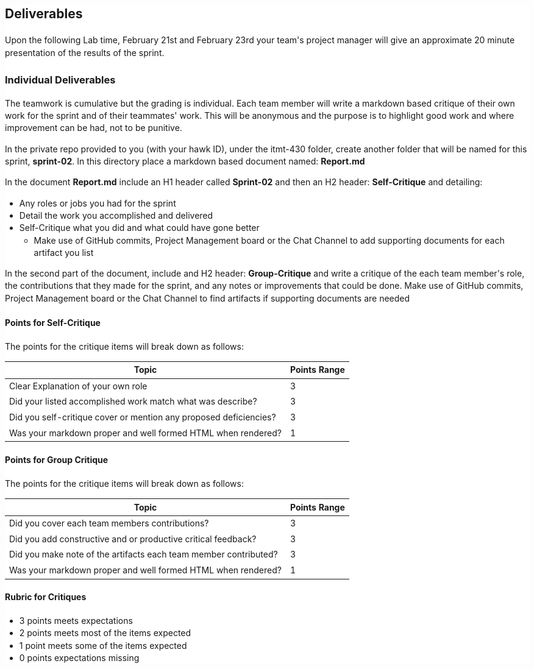 ## Deliverables

Upon the following Lab time, February 21st and February 23rd your team's project manager will give an approximate 20 minute presentation of the results of the sprint.

### Individual Deliverables

The teamwork is cumulative but the grading is individual. Each team member will write a markdown based critique of their own work for the sprint and of their teammates' work.  This will be anonymous and the purpose is to highlight good work and where improvement can be had, not to be punitive.

In the private repo provided to you (with your hawk ID), under the itmt-430 folder, create another folder that will be named for this sprint, **sprint-02**.  In this directory place a markdown based document named: **Report.md**

In the document **Report.md** include an H1 header called **Sprint-02** and then an H2 header: **Self-Critique** and detailing:

* Any roles or jobs you had for the sprint
* Detail the work you accomplished and delivered
* Self-Critique what you did and what could have gone better
  * Make use of GitHub commits, Project Management board or the Chat Channel to add supporting documents for each artifact you list

In the second part of the document, include and H2 header: **Group-Critique** and write a critique of the each team member's role, the contributions that they made for the sprint, and any notes or improvements that could be done.  Make use of GitHub commits, Project Management board or the Chat Channel to find artifacts if supporting documents are needed

#### Points for Self-Critique

The points for the critique items will break down as follows:

Topic | Points Range |
----------|------
Clear Explanation of your own role | 3
Did your listed accomplished work match what was describe? | 3
Did you self-critique cover or mention any proposed deficiencies? | 3
Was your markdown proper and well formed HTML when rendered? | 1

#### Points for Group Critique

The points for the critique items will break down as follows:

Topic | Points Range |
----------|------
Did you cover each team members contributions? | 3
Did you add constructive and or productive critical feedback? | 3
Did you make note of the artifacts each team member contributed? | 3
Was your markdown proper and well formed HTML when rendered? | 1

#### Rubric for Critiques

* 3 points meets expectations
* 2 points meets most of the items expected
* 1 point meets some of the items expected
* 0 points expectations missing
